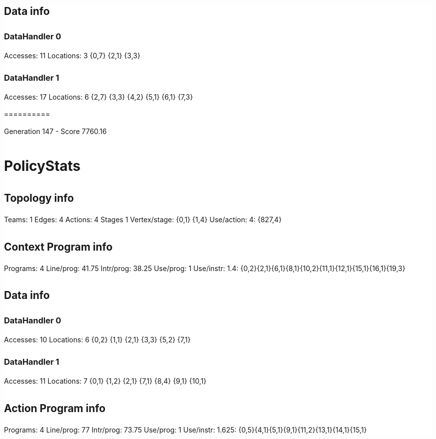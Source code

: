 ## Data info

### DataHandler 0
Accesses:	11
Locations:	3
{0,7} {2,1} {3,3} 

### DataHandler 1
Accesses:	17
Locations:	6
{2,7} {3,3} {4,2} {5,1} {6,1} {7,3} 


==========

Generation 147 - Score 7760.16

# PolicyStats
## Topology info
Teams:		1
Edges:		4
Actions:	4
Stages		1
Vertex/stage:	{0,1} {1,4} 
Use/action:	4: {827,4} 

## Context Program info
Programs:	4
Line/prog:	41.75
Intr/prog:	38.25
Use/prog:	1
Use/instr:	1.4: {0,2}{2,1}{6,1}{8,1}{10,2}{11,1}{12,1}{15,1}{16,1}{19,3}

## Data info

### DataHandler 0
Accesses:	10
Locations:	6
{0,2} {1,1} {2,1} {3,3} {5,2} {7,1} 

### DataHandler 1
Accesses:	11
Locations:	7
{0,1} {1,2} {2,1} {7,1} {8,4} {9,1} {10,1} 


## Action Program info
Programs:	4
Line/prog:	77
Intr/prog:	73.75
Use/prog:	1
Use/instr:	1.625: {0,5}{4,1}{5,1}{9,1}{11,2}{13,1}{14,1}{15,1}
